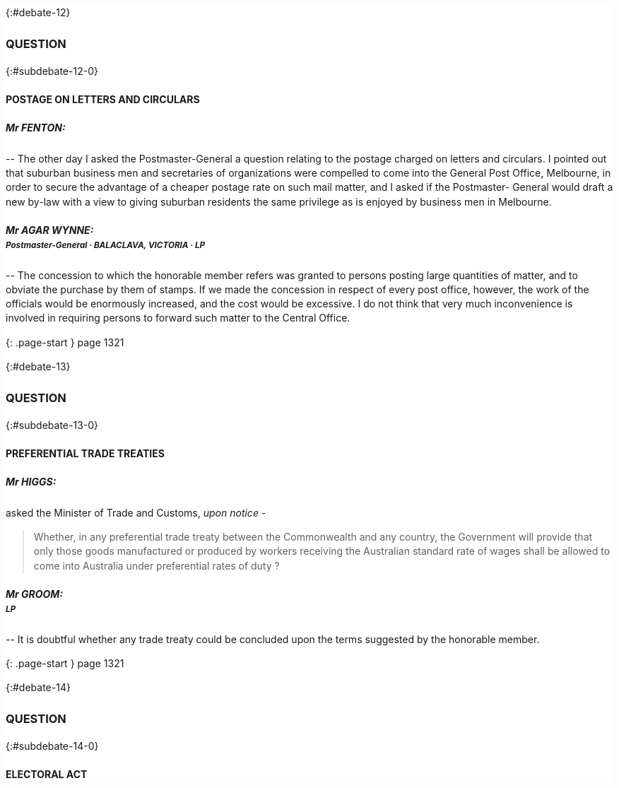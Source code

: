 {:#debate-12}
### QUESTION

{:#subdebate-12-0}
#### POSTAGE ON LETTERS AND CIRCULARS

##### Mr FENTON:

-- The other day I asked the Postmaster-General a question relating to the postage charged on letters and circulars. I pointed out that suburban business men and secretaries of organizations were compelled to come into the General Post Office, Melbourne, in order to secure the advantage of a cheaper postage rate on such mail matter, and I asked if the Postmaster- General would draft a new by-law with a view to giving suburban residents the same privilege as is enjoyed by business men in Melbourne. 

##### Mr AGAR WYNNE:<br><small class="text-muted">Postmaster-General &middot; BALACLAVA, VICTORIA &middot; LP</small>

-- The concession to which the honorable member refers was granted to persons posting large quantities of matter, and to obviate the purchase by them of stamps. If we made the concession in respect of every post office, however, the work of the officials would be enormously increased, and the cost would be excessive. I do not think that very much inconvenience is involved in requiring persons to forward such matter to the Central Office. 

{: .page-start }
page 1321

{:#debate-13}
### QUESTION

{:#subdebate-13-0}
#### PREFERENTIAL TRADE TREATIES

##### Mr HIGGS:

asked the Minister of Trade and Customs,  *upon notice -* 

  >Whether, in any preferential trade treaty between the Commonwealth and any country, the Government will provide that only those goods manufactured or produced by workers receiving the Australian standard rate of wages shall be allowed to come into Australia under preferential rates of duty ? 

##### Mr GROOM:<br><small class="text-muted">LP</small>

-- It is doubtful whether any trade treaty could be concluded upon the terms suggested by the honorable member. 

{: .page-start }
page 1321

{:#debate-14}
### QUESTION

{:#subdebate-14-0}
#### ELECTORAL ACT
